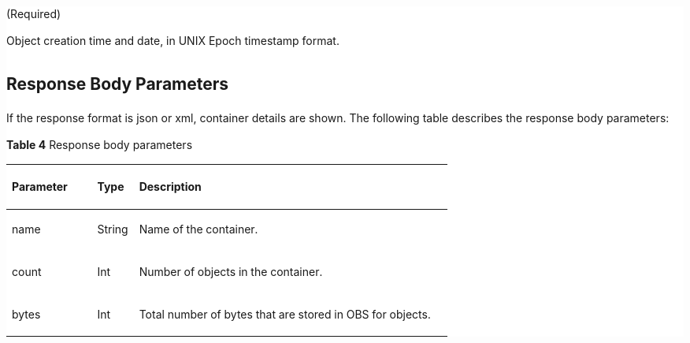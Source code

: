 <p id="p26275621191624"><a name="p26275621191624"></a><a name="p26275621191624"></a>(Required)</p>
</td>
<td class="cellrowborder" valign="top" width="40.75%" headers="mcps1.2.4.1.3 "><p id="p31569453191628"><a name="p31569453191628"></a><a name="p31569453191628"></a>Object creation time and date, in UNIX Epoch timestamp format.</p>
</td>
</tr>
</tbody>
</table>

## Response Body Parameters<a name="section29255058162616"></a>

If the response format is json or xml, container details are shown. The following table describes the response body parameters:

**Table 4** Response body parameters

<a name="table64595445162712"></a><table><thead align="left"><tr id="row9655044162712"><th class="cellrowborder" valign="top" width="19.38%" id="mcps1.2.4.1.1"><p id="p59205779162712"><a name="p59205779162712"></a><a name="p59205779162712"></a>Parameter</p>
</th>
<th class="cellrowborder" valign="top" width="9.51%" id="mcps1.2.4.1.2"><p id="p30938800162712"><a name="p30938800162712"></a><a name="p30938800162712"></a>Type</p>
</th>
<th class="cellrowborder" valign="top" width="71.11%" id="mcps1.2.4.1.3"><p id="p23014890162712"><a name="p23014890162712"></a><a name="p23014890162712"></a>Description</p>
</th>
</tr>
</thead>
<tbody><tr id="row5807421162712"><td class="cellrowborder" valign="top" width="19.38%" headers="mcps1.2.4.1.1 "><p id="p639084162712"><a name="p639084162712"></a><a name="p639084162712"></a>name</p>
</td>
<td class="cellrowborder" valign="top" width="9.51%" headers="mcps1.2.4.1.2 "><p id="p51765868162712"><a name="p51765868162712"></a><a name="p51765868162712"></a>String</p>
</td>
<td class="cellrowborder" valign="top" width="71.11%" headers="mcps1.2.4.1.3 "><p id="p32285797162712"><a name="p32285797162712"></a><a name="p32285797162712"></a>Name of the container.</p>
</td>
</tr>
<tr id="row22136718162712"><td class="cellrowborder" valign="top" width="19.38%" headers="mcps1.2.4.1.1 "><p id="p48243694162712"><a name="p48243694162712"></a><a name="p48243694162712"></a>count</p>
</td>
<td class="cellrowborder" valign="top" width="9.51%" headers="mcps1.2.4.1.2 "><p id="p15425114162712"><a name="p15425114162712"></a><a name="p15425114162712"></a>Int</p>
</td>
<td class="cellrowborder" valign="top" width="71.11%" headers="mcps1.2.4.1.3 "><p id="p41474747162712"><a name="p41474747162712"></a><a name="p41474747162712"></a>Number of objects in the container.</p>
</td>
</tr>
<tr id="row37728411162712"><td class="cellrowborder" valign="top" width="19.38%" headers="mcps1.2.4.1.1 "><p id="p36102470162712"><a name="p36102470162712"></a><a name="p36102470162712"></a>bytes</p>
</td>
<td class="cellrowborder" valign="top" width="9.51%" headers="mcps1.2.4.1.2 "><p id="p38618970162712"><a name="p38618970162712"></a><a name="p38618970162712"></a>Int</p>
</td>
<td class="cellrowborder" valign="top" width="71.11%" headers="mcps1.2.4.1.3 "><p id="p41128829162712"><a name="p41128829162712"></a><a name="p41128829162712"></a>Total number of bytes that are stored in OBS for objects.</p>
</td>
</tr>
</tbody>
</table>
